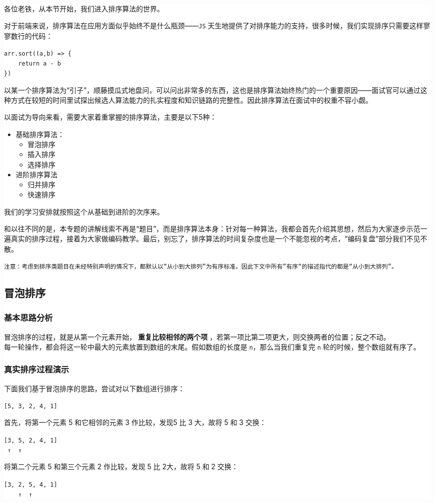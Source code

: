 各位老铁，从本节开始，我们进入排序算法的世界。

对于前端来说，排序算法在应用方面似乎始终不是什么瓶颈——`JS` 天生地提供了对排序能力的支持，很多时候，我们实现排序只需要这样寥寥数行的代码：

    
    
    arr.sort((a,b) => {
        return a - b
    })
    

以某一个排序算法为“引子”，顺藤摸瓜式地盘问，可以问出非常多的东西，这也是排序算法始终热门的一个重要原因——面试官可以通过这种方式在较短的时间里试探出候选人算法能力的扎实程度和知识链路的完整性。因此排序算法在面试中的权重不容小觑。

以面试为导向来看，需要大家着重掌握的排序算法，主要是以下5种：

  * 基础排序算法： 
    * 冒泡排序 
    * 插入排序 
    * 选择排序
  * 进阶排序算法 
    * 归并排序 
    * 快速排序

我们的学习安排就按照这个从基础到进阶的次序来。

和以往不同的是，本专题的讲解线索不再是“题目”，而是排序算法本身：针对每一种算法，我都会首先介绍其思想，然后为大家逐步示范一遍真实的排序过程，接着为大家做编码教学。最后，别忘了，排序算法的时间复杂度也是一个不能忽视的考点，“编码复盘”部分我们不见不散。

    
    
    注意：考虑到排序类题目在未经特别声明的情况下，都默认以“从小到大排列”为有序标准。因此下文中所有”有序“的描述指代的都是“从小到大排列”。
    

## 冒泡排序

### 基本思路分析

冒泡排序的过程，就是从第一个元素开始， **重复比较相邻的两个项** ，若第一项比第二项更大，则交换两者的位置；反之不动。  
每一轮操作，都会将这一轮中最大的元素放置到数组的末尾。假如数组的长度是 `n`，那么当我们重复完 `n` 轮的时候，整个数组就有序了。

### 真实排序过程演示

下面我们基于冒泡排序的思路，尝试对以下数组进行排序：

    
    
    [5, 3, 2, 4, 1]
    

首先，将第一个元素 5 和它相邻的元素 3 作比较，发现5 比 3 大，故将 5 和 3 交换：

    
    
    [3, 5, 2, 4, 1]
     ↑  ↑
    

将第二个元素 5 和第三个元素 2 作比较，发现 5 比 2大，故将 5 和 2 交换：

    
    
    [3, 2, 5, 4, 1]
        ↑  ↑
    